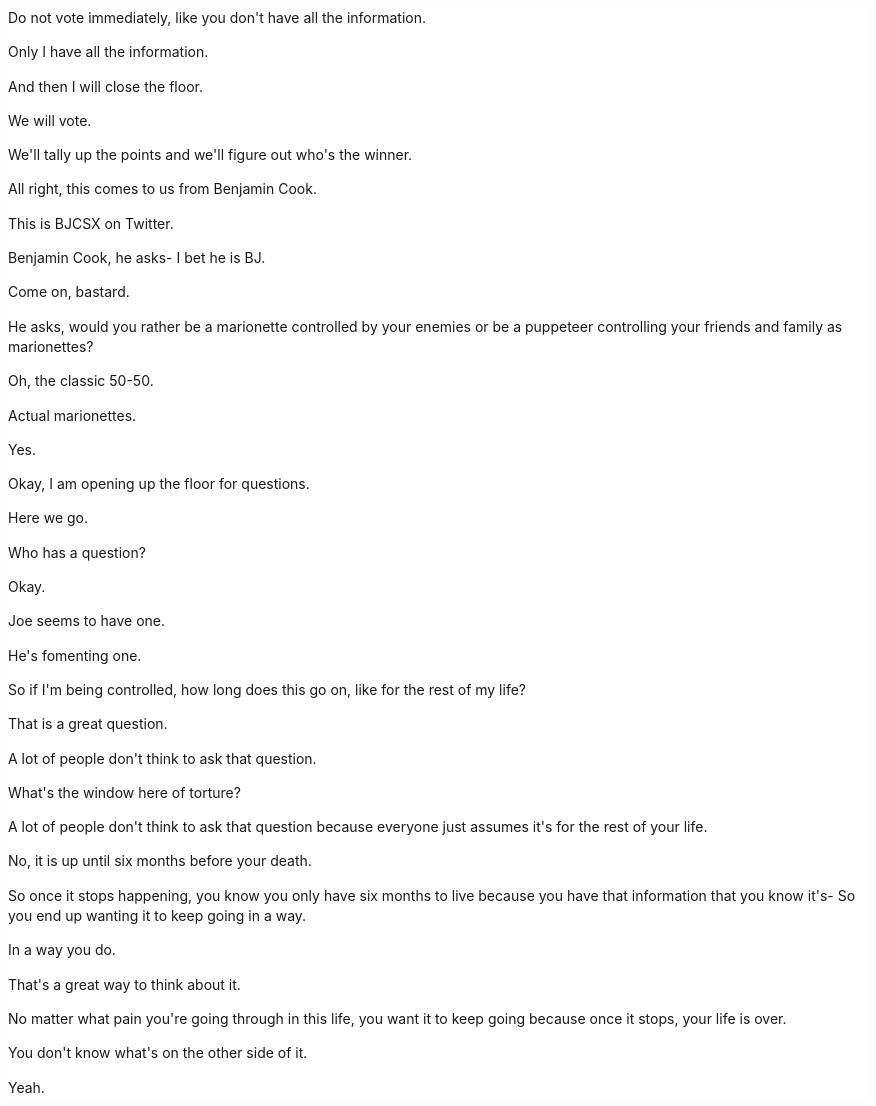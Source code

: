Do not vote immediately, like you don't have all the information.

Only I have all the information.

And then I will close the floor.

We will vote.

We'll tally up the points and we'll figure out who's the winner.

All right, this comes to us from Benjamin Cook.

This is BJCSX on Twitter.

Benjamin Cook, he asks- I bet he is BJ.

Come on, bastard.

He asks, would you rather be a marionette controlled by your enemies or be a puppeteer controlling your friends and family as marionettes?

Oh, the classic 50-50.

Actual marionettes.

Yes.

Okay, I am opening up the floor for questions.

Here we go.

Who has a question?

Okay.

Joe seems to have one.

He's fomenting one.

So if I'm being controlled, how long does this go on, like for the rest of my life?

That is a great question.

A lot of people don't think to ask that question.

What's the window here of torture?

A lot of people don't think to ask that question because everyone just assumes it's for the rest of your life.

No, it is up until six months before your death.

So once it stops happening, you know you only have six months to live because you have that information that you know it's- So you end up wanting it to keep going in a way.

In a way you do.

That's a great way to think about it.

No matter what pain you're going through in this life, you want it to keep going because once it stops, your life is over.

You don't know what's on the other side of it.

Yeah.
